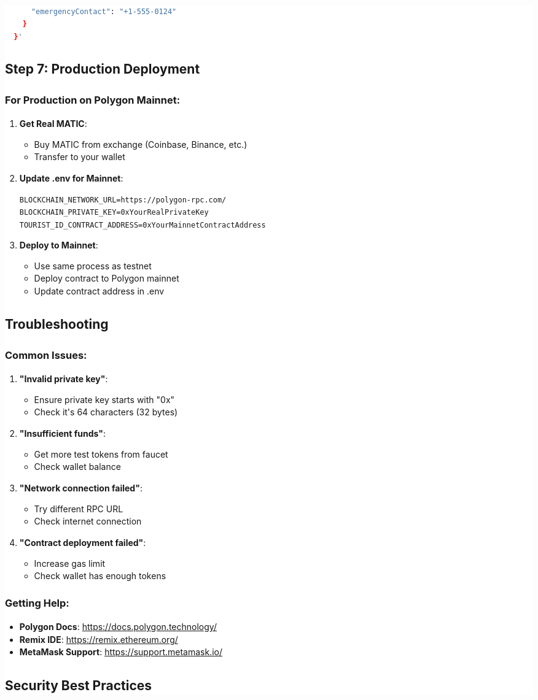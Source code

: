 ```bash
      "emergencyContact": "+1-555-0124"
    }
  }'
```

## Step 7: Production Deployment

### For Production on Polygon Mainnet:

1. **Get Real MATIC**:
   - Buy MATIC from exchange (Coinbase, Binance, etc.)
   - Transfer to your wallet

2. **Update .env for Mainnet**:
   ```env
   BLOCKCHAIN_NETWORK_URL=https://polygon-rpc.com/
   BLOCKCHAIN_PRIVATE_KEY=0xYourRealPrivateKey
   TOURIST_ID_CONTRACT_ADDRESS=0xYourMainnetContractAddress
   ```

3. **Deploy to Mainnet**:
   - Use same process as testnet
   - Deploy contract to Polygon mainnet
   - Update contract address in .env

## Troubleshooting

### Common Issues:

1. **"Invalid private key"**:
   - Ensure private key starts with "0x"
   - Check it's 64 characters (32 bytes)

2. **"Insufficient funds"**:
   - Get more test tokens from faucet
   - Check wallet balance

3. **"Network connection failed"**:
   - Try different RPC URL
   - Check internet connection

4. **"Contract deployment failed"**:
   - Increase gas limit
   - Check wallet has enough tokens

### Getting Help:

- **Polygon Docs**: https://docs.polygon.technology/
- **Remix IDE**: https://remix.ethereum.org/
- **MetaMask Support**: https://support.metamask.io/

## Security Best Practices
